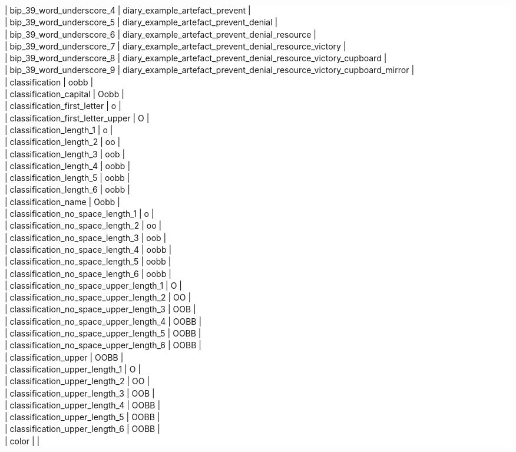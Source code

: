 | bip_39_word_underscore_4 | diary_example_artefact_prevent |  
| bip_39_word_underscore_5 | diary_example_artefact_prevent_denial |  
| bip_39_word_underscore_6 | diary_example_artefact_prevent_denial_resource |  
| bip_39_word_underscore_7 | diary_example_artefact_prevent_denial_resource_victory |  
| bip_39_word_underscore_8 | diary_example_artefact_prevent_denial_resource_victory_cupboard |  
| bip_39_word_underscore_9 | diary_example_artefact_prevent_denial_resource_victory_cupboard_mirror |  
| classification | oobb |  
| classification_capital | Oobb |  
| classification_first_letter | o |  
| classification_first_letter_upper | O |  
| classification_length_1 | o |  
| classification_length_2 | oo |  
| classification_length_3 | oob |  
| classification_length_4 | oobb |  
| classification_length_5 | oobb |  
| classification_length_6 | oobb |  
| classification_name | Oobb |  
| classification_no_space_length_1 | o |  
| classification_no_space_length_2 | oo |  
| classification_no_space_length_3 | oob |  
| classification_no_space_length_4 | oobb |  
| classification_no_space_length_5 | oobb |  
| classification_no_space_length_6 | oobb |  
| classification_no_space_upper_length_1 | O |  
| classification_no_space_upper_length_2 | OO |  
| classification_no_space_upper_length_3 | OOB |  
| classification_no_space_upper_length_4 | OOBB |  
| classification_no_space_upper_length_5 | OOBB |  
| classification_no_space_upper_length_6 | OOBB |  
| classification_upper | OOBB |  
| classification_upper_length_1 | O |  
| classification_upper_length_2 | OO |  
| classification_upper_length_3 | OOB |  
| classification_upper_length_4 | OOBB |  
| classification_upper_length_5 | OOBB |  
| classification_upper_length_6 | OOBB |  
| color |  |  
